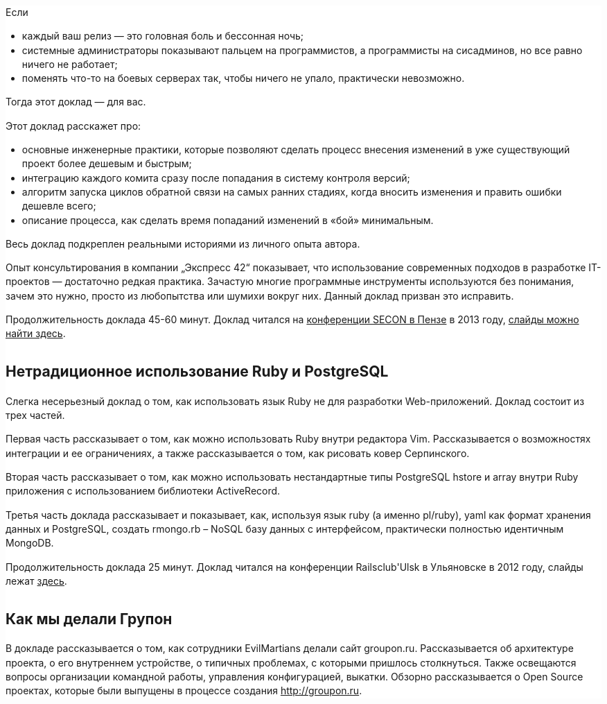 Если

* каждый ваш релиз — это головная боль и бессонная ночь;
* системные администраторы показывают пальцем на программистов, а программисты на сисадминов, но все равно ничего не работает;
* поменять что-то на боевых серверах так, чтобы ничего не упало, практически невозможно.

Тогда этот доклад — для вас.

Этот доклад расскажет про:

* основные инженерные практики, которые позволяют сделать процесс внесения изменений в уже существующий проект более дешевым и быстрым;
* интеграцию каждого комита сразу после попадания в систему контроля версий;
* алгоритм запуска циклов обратной связи на самых ранних стадиях, когда вносить изменения и править ошибки дешевле всего;
* описание процесса, как сделать время попаданий изменений в «бой» минимальным.

Весь доклад подкреплен реальными историями из личного опыта автора.

Опыт консультирования в компании „Экспресс 42“ показывает, что использование современных подходов в разработке
IT-проектов — достаточно редкая практика. Зачастую многие программные инструменты используются без понимания, зачем это
нужно, просто из любопытства или шумихи вокруг них. Данный доклад призван это исправить.

Продолжительность доклада 45-60 минут. Доклад читался на [конференции SECON в Пензе](http://2013.secon.ru/) в 2013 году,
[слайды можно найти здесь](http://www.slideshare.net/evtuhovich/continuousdelivery).

## <a id="rmongorb"></a>Нетрадиционное использование Ruby и PostgreSQL
Слегка несерьезный доклад о том, как использовать язык Ruby не для разработки Web-приложений. Доклад состоит
из трех частей.

Первая часть рассказывает о том, как можно использовать Ruby внутри редактора Vim. Рассказывается о возможностях
интеграции и ее ограничениях, а также рассказывается о том, как рисовать ковер Серпинского.

Вторая часть рассказывает о том, как можно использовать нестандартные типы PostgreSQL hstore и array внутри Ruby
приложения с использованием библиотеки ActiveRecord.

Третья часть доклада рассказывает и показывает, как, используя язык ruby (а именно pl/ruby), yaml как формат хранения данных и
PostgreSQL, создать rmongo.rb – NoSQL базу данных с интерфейсом, практически полностью идентичным MongoDB.

Продолжительность доклада 25 минут. Доклад читался на конференции Railsclub'Ulsk в Ульяновске в 2012 году, слайды лежат
[здесь](http://www.slideshare.net/evtuhovich/ruby-postgresql).

## <a id="grpn"></a>Как мы делали Групон
В докладе рассказывается о том, как сотрудники EvilMartians делали сайт groupon.ru. Рассказывается об
архитектуре проекта, о его внутреннем устройстве, о типичных проблемах, с которыми пришлось столкнуться. Также 
освещаются вопросы организации командной работы, управления конфигурацией, выкатки. Обзорно рассказывается о
Open Source проектах, которые были выпущены в процессе создания http://groupon.ru.
